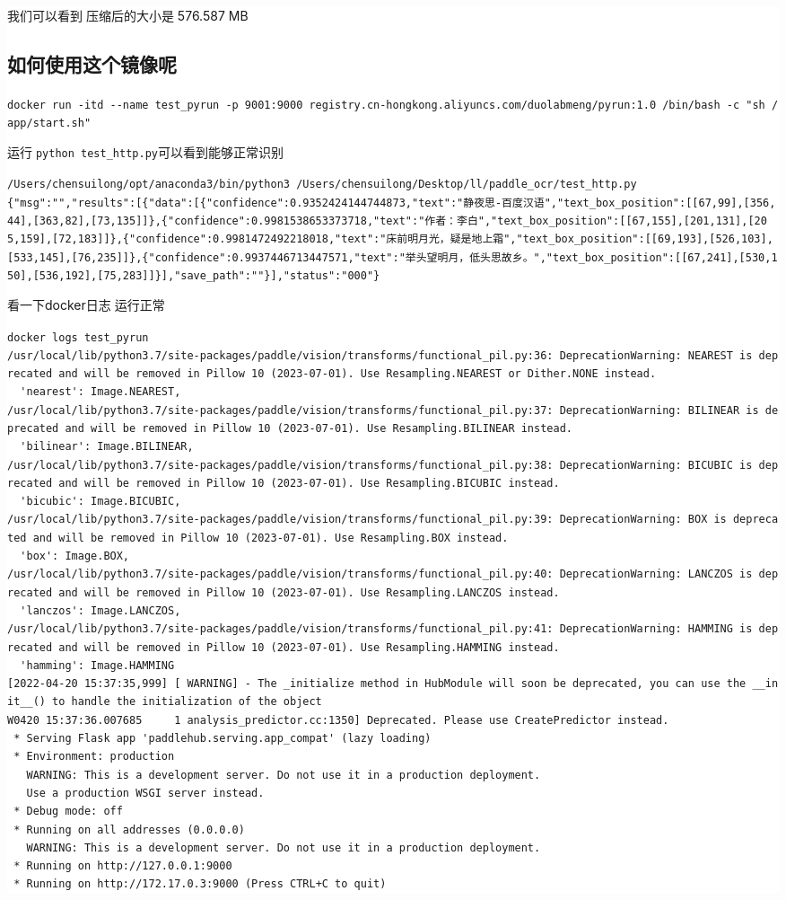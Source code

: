 我们可以看到 压缩后的大小是 576.587 MB



## 如何使用这个镜像呢



```
docker run -itd --name test_pyrun -p 9001:9000 registry.cn-hongkong.aliyuncs.com/duolabmeng/pyrun:1.0 /bin/bash -c "sh /app/start.sh"
```



运行 `python test_http.py`可以看到能够正常识别



```
/Users/chensuilong/opt/anaconda3/bin/python3 /Users/chensuilong/Desktop/ll/paddle_ocr/test_http.py
{"msg":"","results":[{"data":[{"confidence":0.9352424144744873,"text":"静夜思-百度汉语","text_box_position":[[67,99],[356,44],[363,82],[73,135]]},{"confidence":0.9981538653373718,"text":"作者：李白","text_box_position":[[67,155],[201,131],[205,159],[72,183]]},{"confidence":0.9981472492218018,"text":"床前明月光，疑是地上霜","text_box_position":[[69,193],[526,103],[533,145],[76,235]]},{"confidence":0.9937446713447571,"text":"举头望明月，低头思故乡。","text_box_position":[[67,241],[530,150],[536,192],[75,283]]}],"save_path":""}],"status":"000"}
```



看一下docker日志 运行正常

```
docker logs test_pyrun
/usr/local/lib/python3.7/site-packages/paddle/vision/transforms/functional_pil.py:36: DeprecationWarning: NEAREST is deprecated and will be removed in Pillow 10 (2023-07-01). Use Resampling.NEAREST or Dither.NONE instead.
  'nearest': Image.NEAREST,
/usr/local/lib/python3.7/site-packages/paddle/vision/transforms/functional_pil.py:37: DeprecationWarning: BILINEAR is deprecated and will be removed in Pillow 10 (2023-07-01). Use Resampling.BILINEAR instead.
  'bilinear': Image.BILINEAR,
/usr/local/lib/python3.7/site-packages/paddle/vision/transforms/functional_pil.py:38: DeprecationWarning: BICUBIC is deprecated and will be removed in Pillow 10 (2023-07-01). Use Resampling.BICUBIC instead.
  'bicubic': Image.BICUBIC,
/usr/local/lib/python3.7/site-packages/paddle/vision/transforms/functional_pil.py:39: DeprecationWarning: BOX is deprecated and will be removed in Pillow 10 (2023-07-01). Use Resampling.BOX instead.
  'box': Image.BOX,
/usr/local/lib/python3.7/site-packages/paddle/vision/transforms/functional_pil.py:40: DeprecationWarning: LANCZOS is deprecated and will be removed in Pillow 10 (2023-07-01). Use Resampling.LANCZOS instead.
  'lanczos': Image.LANCZOS,
/usr/local/lib/python3.7/site-packages/paddle/vision/transforms/functional_pil.py:41: DeprecationWarning: HAMMING is deprecated and will be removed in Pillow 10 (2023-07-01). Use Resampling.HAMMING instead.
  'hamming': Image.HAMMING
[2022-04-20 15:37:35,999] [ WARNING] - The _initialize method in HubModule will soon be deprecated, you can use the __init__() to handle the initialization of the object
W0420 15:37:36.007685     1 analysis_predictor.cc:1350] Deprecated. Please use CreatePredictor instead.
 * Serving Flask app 'paddlehub.serving.app_compat' (lazy loading)
 * Environment: production
   WARNING: This is a development server. Do not use it in a production deployment.
   Use a production WSGI server instead.
 * Debug mode: off
 * Running on all addresses (0.0.0.0)
   WARNING: This is a development server. Do not use it in a production deployment.
 * Running on http://127.0.0.1:9000
 * Running on http://172.17.0.3:9000 (Press CTRL+C to quit)
```